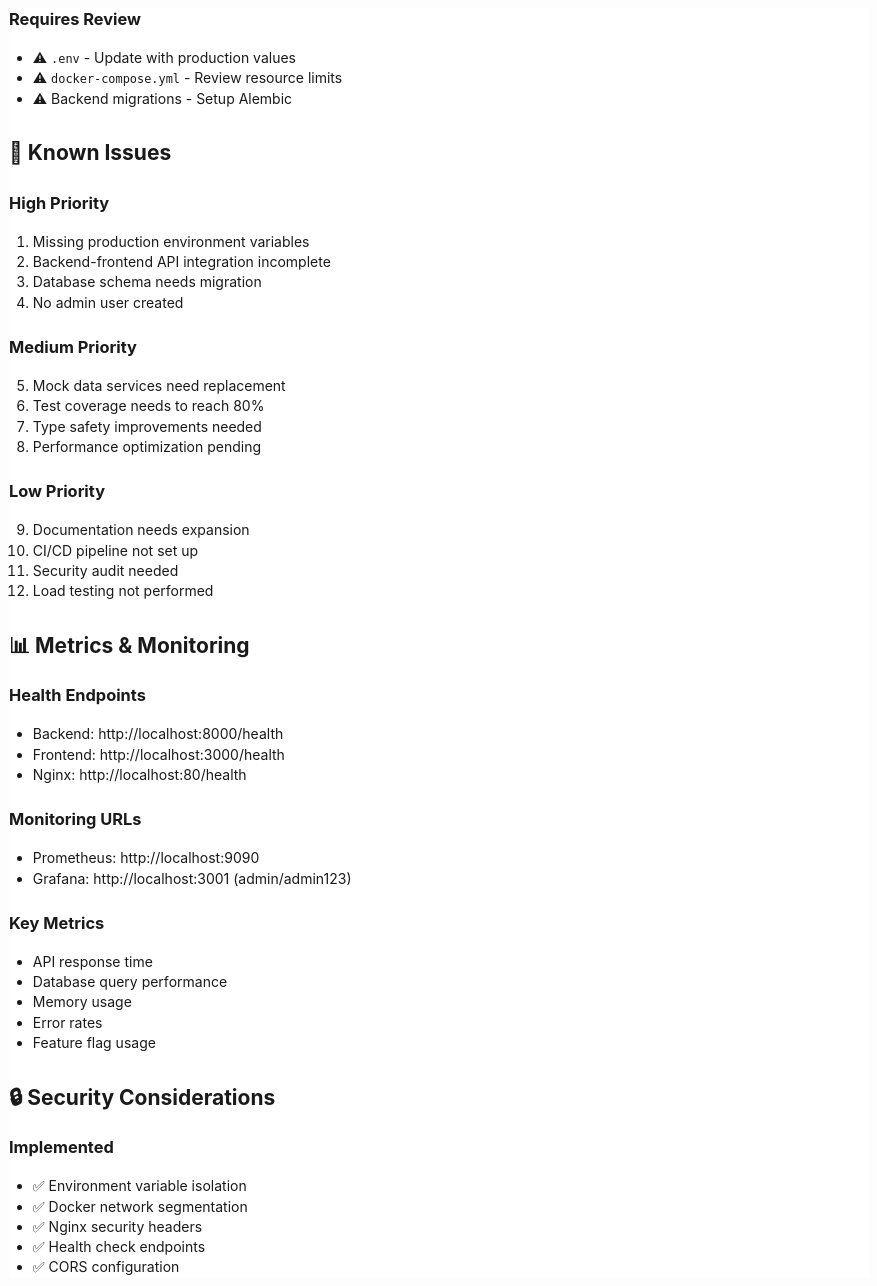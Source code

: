 ### Requires Review
- ⚠️ `.env` - Update with production values
- ⚠️ `docker-compose.yml` - Review resource limits
- ⚠️ Backend migrations - Setup Alembic

## 🐛 Known Issues

### High Priority
1. Missing production environment variables
2. Backend-frontend API integration incomplete
3. Database schema needs migration
4. No admin user created

### Medium Priority
5. Mock data services need replacement
6. Test coverage needs to reach 80%
7. Type safety improvements needed
8. Performance optimization pending

### Low Priority
9. Documentation needs expansion
10. CI/CD pipeline not set up
11. Security audit needed
12. Load testing not performed

## 📊 Metrics & Monitoring

### Health Endpoints
- Backend: http://localhost:8000/health
- Frontend: http://localhost:3000/health
- Nginx: http://localhost:80/health

### Monitoring URLs
- Prometheus: http://localhost:9090
- Grafana: http://localhost:3001 (admin/admin123)

### Key Metrics
- API response time
- Database query performance
- Memory usage
- Error rates
- Feature flag usage

## 🔒 Security Considerations

### Implemented
- ✅ Environment variable isolation
- ✅ Docker network segmentation
- ✅ Nginx security headers
- ✅ Health check endpoints
- ✅ CORS configuration
